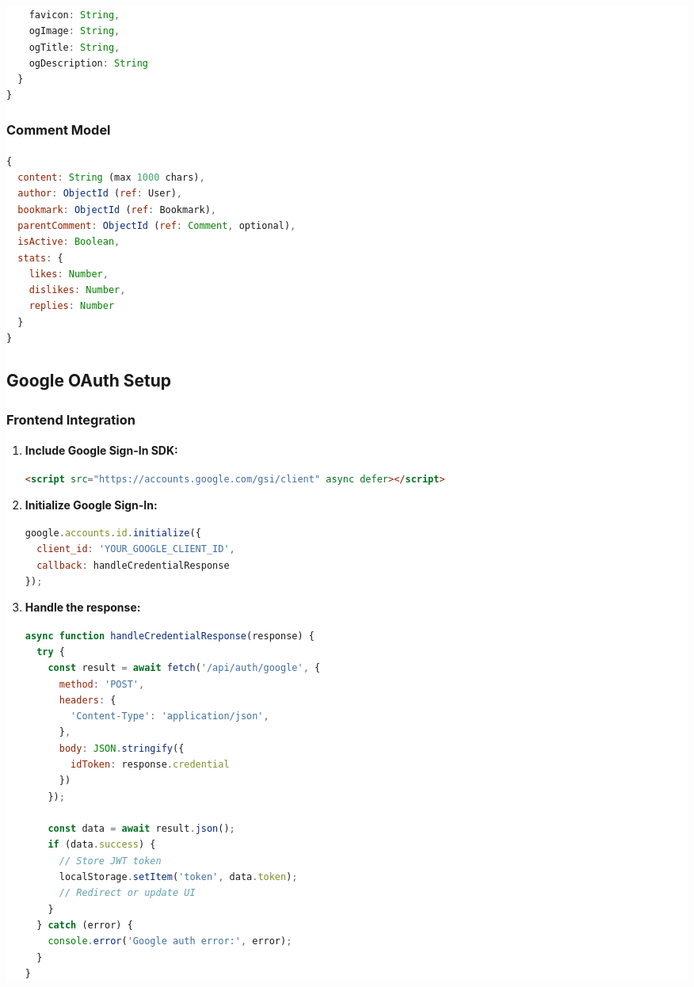 ```javascript
    favicon: String,
    ogImage: String,
    ogTitle: String,
    ogDescription: String
  }
}
```

### Comment Model
```javascript
{
  content: String (max 1000 chars),
  author: ObjectId (ref: User),
  bookmark: ObjectId (ref: Bookmark),
  parentComment: ObjectId (ref: Comment, optional),
  isActive: Boolean,
  stats: {
    likes: Number,
    dislikes: Number,
    replies: Number
  }
}
```

## Google OAuth Setup

### Frontend Integration

1. **Include Google Sign-In SDK:**
   ```html
   <script src="https://accounts.google.com/gsi/client" async defer></script>
   ```

2. **Initialize Google Sign-In:**
   ```javascript
   google.accounts.id.initialize({
     client_id: 'YOUR_GOOGLE_CLIENT_ID',
     callback: handleCredentialResponse
   });
   ```

3. **Handle the response:**
   ```javascript
   async function handleCredentialResponse(response) {
     try {
       const result = await fetch('/api/auth/google', {
         method: 'POST',
         headers: {
           'Content-Type': 'application/json',
         },
         body: JSON.stringify({
           idToken: response.credential
         })
       });
       
       const data = await result.json();
       if (data.success) {
         // Store JWT token
         localStorage.setItem('token', data.token);
         // Redirect or update UI
       }
     } catch (error) {
       console.error('Google auth error:', error);
     }
   }
   ```